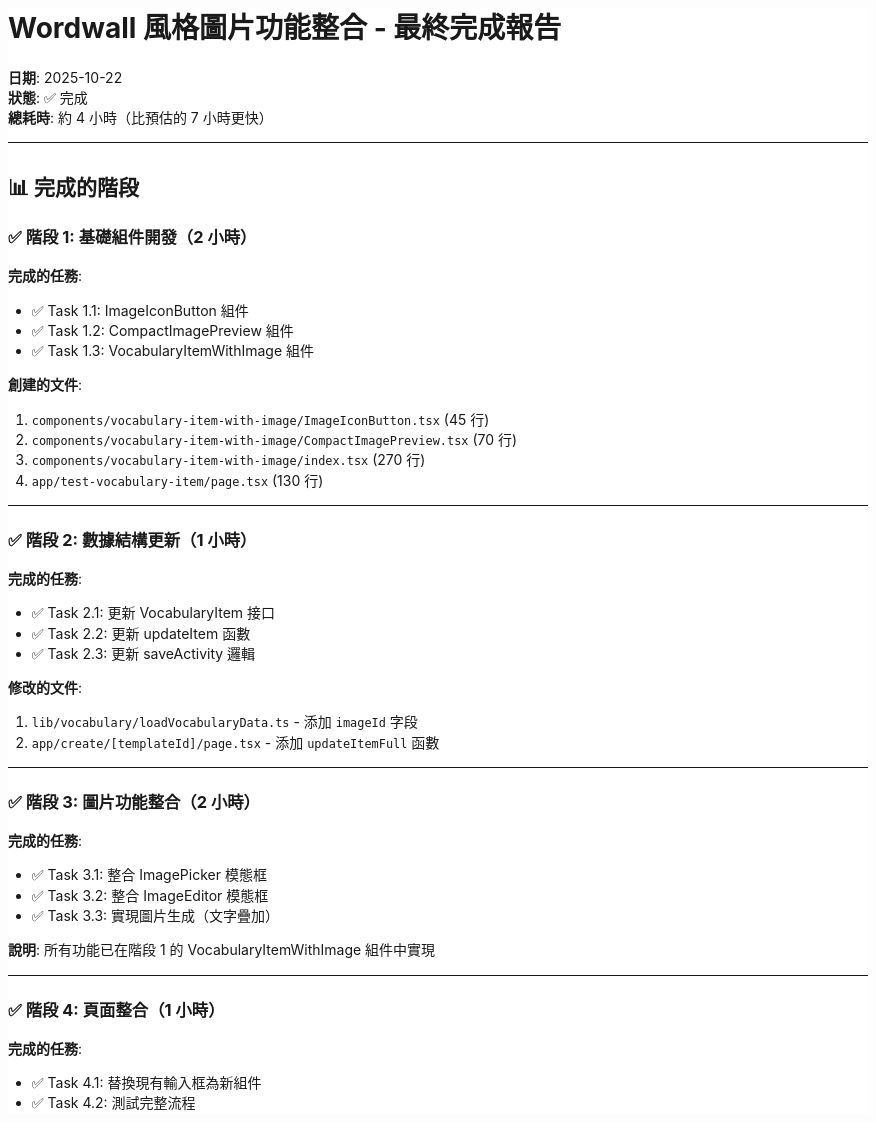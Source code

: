 # Wordwall 風格圖片功能整合 - 最終完成報告

**日期**: 2025-10-22  
**狀態**: ✅ 完成  
**總耗時**: 約 4 小時（比預估的 7 小時更快）

---

## 📊 完成的階段

### ✅ 階段 1: 基礎組件開發（2 小時）

**完成的任務**:
- ✅ Task 1.1: ImageIconButton 組件
- ✅ Task 1.2: CompactImagePreview 組件
- ✅ Task 1.3: VocabularyItemWithImage 組件

**創建的文件**:
1. `components/vocabulary-item-with-image/ImageIconButton.tsx` (45 行)
2. `components/vocabulary-item-with-image/CompactImagePreview.tsx` (70 行)
3. `components/vocabulary-item-with-image/index.tsx` (270 行)
4. `app/test-vocabulary-item/page.tsx` (130 行)

---

### ✅ 階段 2: 數據結構更新（1 小時）

**完成的任務**:
- ✅ Task 2.1: 更新 VocabularyItem 接口
- ✅ Task 2.2: 更新 updateItem 函數
- ✅ Task 2.3: 更新 saveActivity 邏輯

**修改的文件**:
1. `lib/vocabulary/loadVocabularyData.ts` - 添加 `imageId` 字段
2. `app/create/[templateId]/page.tsx` - 添加 `updateItemFull` 函數

---

### ✅ 階段 3: 圖片功能整合（2 小時）

**完成的任務**:
- ✅ Task 3.1: 整合 ImagePicker 模態框
- ✅ Task 3.2: 整合 ImageEditor 模態框
- ✅ Task 3.3: 實現圖片生成（文字疊加）

**說明**: 所有功能已在階段 1 的 VocabularyItemWithImage 組件中實現

---

### ✅ 階段 4: 頁面整合（1 小時）

**完成的任務**:
- ✅ Task 4.1: 替換現有輸入框為新組件
- ✅ Task 4.2: 測試完整流程
